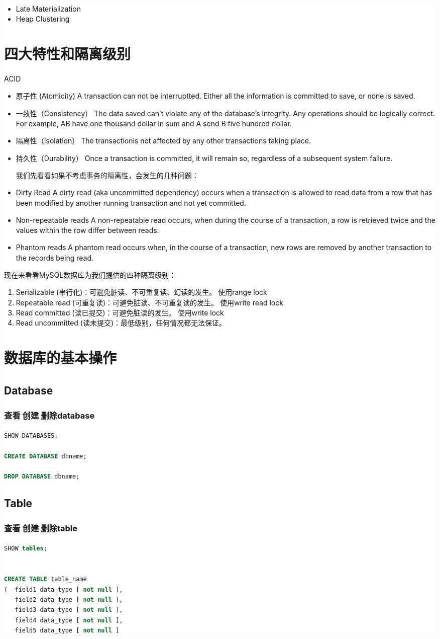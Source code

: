 * Late Materialization
* Heap Clustering

# 四大特性和隔离级别
ACID

* 原子性 (Atomicity)
A transaction can not be interruptted. Either all the information is committed to save, or none is saved.
* 一致性（Consistency）
The data saved can’t violate any of the database’s integrity. Any operations should be logically correct. For example, AB have one thousand dollar in sum and A send B five hundred dollar. 
* 隔离性（Isolation）
The transactionis not affected by any other transactions taking place.
* 持久性（Durability）
Once a transaction is committed, it will remain so, regardless of a subsequent system failure.
  
  我们先看看如果不考虑事务的隔离性，会发生的几种问题：

* Dirty Read
A dirty read (aka uncommitted dependency) occurs when a transaction is allowed to read data from a row that has been modified by another running transaction and not yet committed.

* Non-repeatable reads
A non-repeatable read occurs, when during the course of a transaction, a row is retrieved twice and the values within the row differ between reads.
　　　　
* Phantom reads
A phantom read occurs when, in the course of a transaction, new rows are removed by another transaction to the records being read.
 
现在来看看MySQL数据库为我们提供的四种隔离级别：
1. Serializable (串行化)：可避免脏读、不可重复读、幻读的发生。 使用range lock
2. Repeatable read (可重复读)：可避免脏读、不可重复读的发生。 使用write read lock
3. Read committed (读已提交)：可避免脏读的发生。 使用write lock
4. Read uncommitted (读未提交)：最低级别，任何情况都无法保证。


# 数据库的基本操作

## Database

### 查看 创建 删除database
```sql
SHOW DATABASES;

CREATE DATABASE dbname;

DROP DATABASE dbname;
```

## Table
### 查看 创建 删除table
```sql
SHOW tables;


CREATE TABLE table_name
(  field1 data_type [ not null ],
   field2 data_type [ not null ], 
   field3 data_type [ not null ], 
   field4 data_type [ not null ], 
   field5 data_type [ not null ] 
```